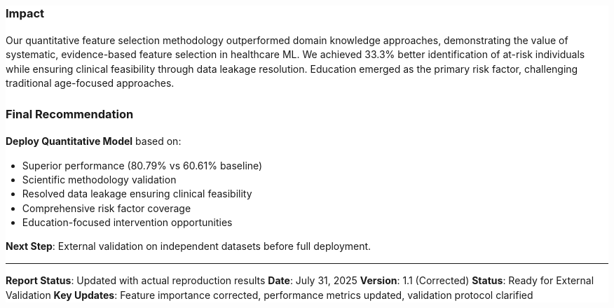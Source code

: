### Impact

Our quantitative feature selection methodology outperformed domain knowledge approaches, demonstrating the value of systematic, evidence-based feature selection in healthcare ML. We achieved 33.3% better identification of at-risk individuals while ensuring clinical feasibility through data leakage resolution. Education emerged as the primary risk factor, challenging traditional age-focused approaches.

### Final Recommendation

**Deploy Quantitative Model** based on:
- Superior performance (80.79% vs 60.61% baseline)
- Scientific methodology validation
- Resolved data leakage ensuring clinical feasibility
- Comprehensive risk factor coverage
- Education-focused intervention opportunities

**Next Step**: External validation on independent datasets before full deployment.

---

**Report Status**: Updated with actual reproduction results
**Date**: July 31, 2025
**Version**: 1.1 (Corrected)
**Status**: Ready for External Validation
**Key Updates**: Feature importance corrected, performance metrics updated, validation protocol clarified
